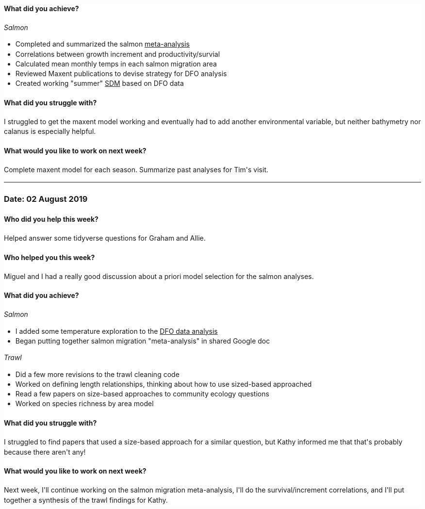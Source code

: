 #### What did you achieve?

*Salmon*

* Completed and summarized the salmon [meta-analysis](https://docs.google.com/document/d/1urPFtigYs4WttConMmAtD5jK_WtxAaZ88gzbNxKFHgE/edit?usp=sharing)
* Correlations between growth increment and productivity/survial 
* Calculated mean monthly temps in each salmon migration area
* Reviewed Maxent publications to devise strategy for DFO analysis
* Created working "summer" [SDM](https://rpubs.com/lgcarlson/maxentDFO) based on DFO data

#### What did you struggle with?

I struggled to get the maxent model working and eventually had to add another environmental variable, but neither bathymetry nor calanus is especially helpful. 

#### What would you like to work on next week?

Complete maxent model for each season. Summarize past analyses for Tim's visit.

------


### Date: 02 August 2019

#### Who did you help this week?

Helped answer some tidyverse questions for Graham and Allie.

#### Who helped you this week?
 
Miguel and I had a really good discussion about a priori model selection for the salmon analyses.

#### What did you achieve?

*Salmon*

* I added some temperature exploration to the [DFO data analysis](http://rpubs.com/lgcarlson/dfodistribution)
* Began putting together salmon migration "meta-analysis" in shared Google doc

*Trawl*

* Did a few more revisions to the trawl cleaning code
* Worked on defining length relationships, thinking about how to use sized-based approached
* Read a few papers on size-based approaches to community ecology questions
* Worked on species richness by area model

#### What did you struggle with?

I struggled to find papers that used a size-based approach for a similar question, but Kathy informed me that that's probably because there aren't any!

#### What would you like to work on next week?

Next week, I'll continue working on the salmon migration meta-analysis, I'll do the survival/increment correlations, and I'll put together a synthesis of the trawl findings for Kathy. 

